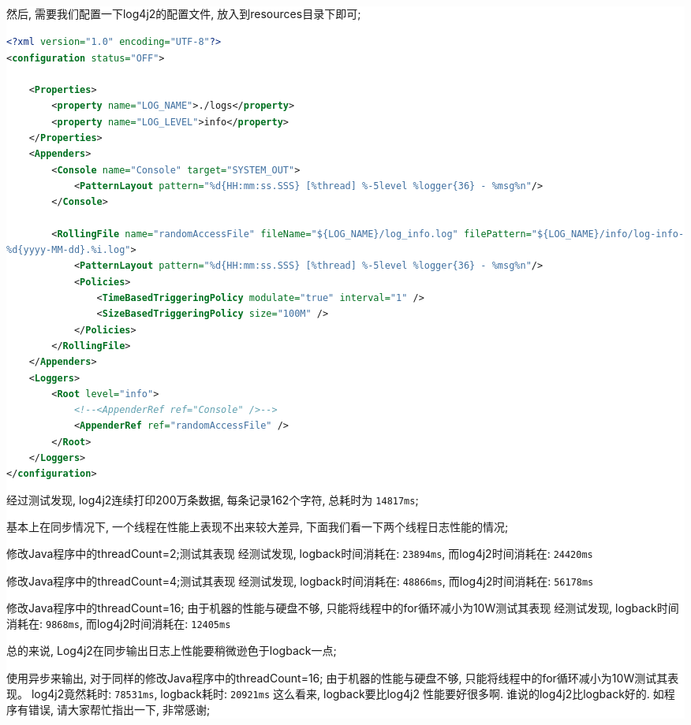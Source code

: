 然后, 需要我们配置一下log4j2的配置文件, 放入到resources目录下即可;

```xml
<?xml version="1.0" encoding="UTF-8"?>
<configuration status="OFF">

    <Properties>
        <property name="LOG_NAME">./logs</property>
        <property name="LOG_LEVEL">info</property>
    </Properties>
    <Appenders>
        <Console name="Console" target="SYSTEM_OUT">
            <PatternLayout pattern="%d{HH:mm:ss.SSS} [%thread] %-5level %logger{36} - %msg%n"/>
        </Console>

        <RollingFile name="randomAccessFile" fileName="${LOG_NAME}/log_info.log" filePattern="${LOG_NAME}/info/log-info-%d{yyyy-MM-dd}.%i.log">
            <PatternLayout pattern="%d{HH:mm:ss.SSS} [%thread] %-5level %logger{36} - %msg%n"/>
            <Policies>
                <TimeBasedTriggeringPolicy modulate="true" interval="1" />
                <SizeBasedTriggeringPolicy size="100M" />
            </Policies>
        </RollingFile>
    </Appenders>
    <Loggers>
        <Root level="info">
            <!--<AppenderRef ref="Console" />-->
            <AppenderRef ref="randomAccessFile" />
        </Root>
    </Loggers>
</configuration>
```
经过测试发现, log4j2连续打印200万条数据, 每条记录162个字符, 总耗时为 ```14817ms```;

基本上在同步情况下, 一个线程在性能上表现不出来较大差异, 下面我们看一下两个线程日志性能的情况;

修改Java程序中的threadCount=2;测试其表现
经测试发现, logback时间消耗在: ```23894ms```, 而log4j2时间消耗在: ```24420ms```

修改Java程序中的threadCount=4;测试其表现
经测试发现, logback时间消耗在: ```48866ms```, 而log4j2时间消耗在: ```56178ms```

修改Java程序中的threadCount=16; 由于机器的性能与硬盘不够, 只能将线程中的for循环减小为10W测试其表现
经测试发现, logback时间消耗在: ```9868ms```, 而log4j2时间消耗在: ```12405ms```

总的来说, Log4j2在同步输出日志上性能要稍微逊色于logback一点;


使用异步来输出, 对于同样的修改Java程序中的threadCount=16; 由于机器的性能与硬盘不够, 只能将线程中的for循环减小为10W测试其表现。 log4j2竟然耗时: ```78531ms```, logback耗时: ```20921ms``` 这么看来, logback要比log4j2 性能要好很多啊. 谁说的log4j2比logback好的. 如程序有错误, 请大家帮忙指出一下, 非常感谢;
